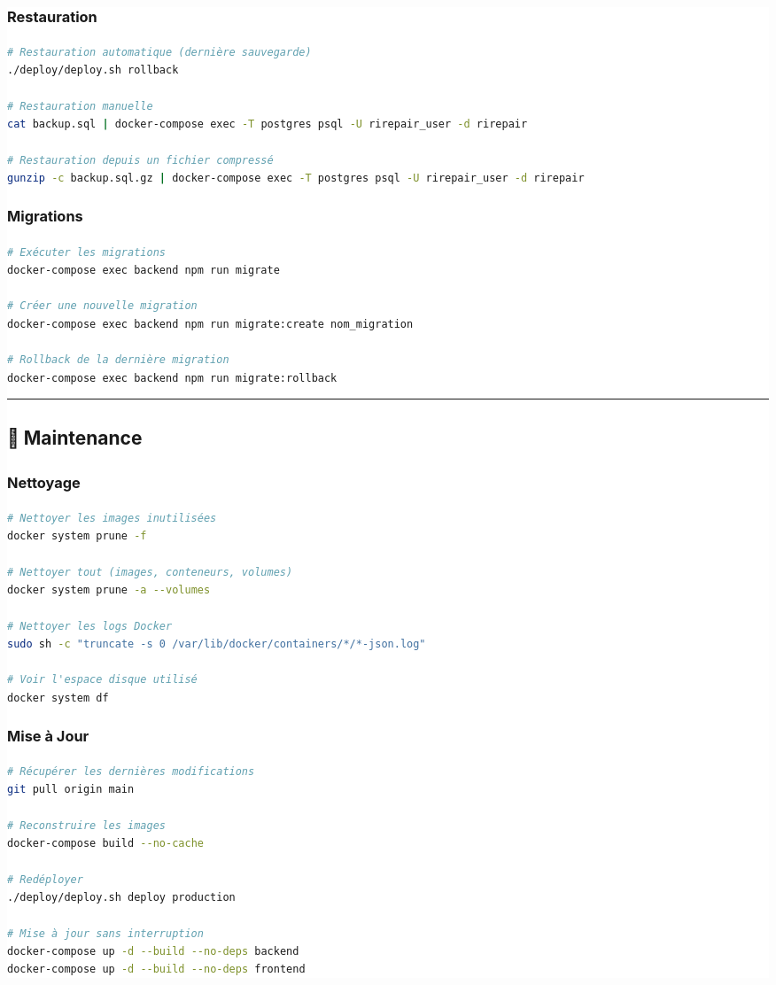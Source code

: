 ### Restauration
```bash
# Restauration automatique (dernière sauvegarde)
./deploy/deploy.sh rollback

# Restauration manuelle
cat backup.sql | docker-compose exec -T postgres psql -U rirepair_user -d rirepair

# Restauration depuis un fichier compressé
gunzip -c backup.sql.gz | docker-compose exec -T postgres psql -U rirepair_user -d rirepair
```

### Migrations
```bash
# Exécuter les migrations
docker-compose exec backend npm run migrate

# Créer une nouvelle migration
docker-compose exec backend npm run migrate:create nom_migration

# Rollback de la dernière migration
docker-compose exec backend npm run migrate:rollback
```

---

## 🔧 Maintenance

### Nettoyage
```bash
# Nettoyer les images inutilisées
docker system prune -f

# Nettoyer tout (images, conteneurs, volumes)
docker system prune -a --volumes

# Nettoyer les logs Docker
sudo sh -c "truncate -s 0 /var/lib/docker/containers/*/*-json.log"

# Voir l'espace disque utilisé
docker system df
```

### Mise à Jour
```bash
# Récupérer les dernières modifications
git pull origin main

# Reconstruire les images
docker-compose build --no-cache

# Redéployer
./deploy/deploy.sh deploy production

# Mise à jour sans interruption
docker-compose up -d --build --no-deps backend
docker-compose up -d --build --no-deps frontend
```
